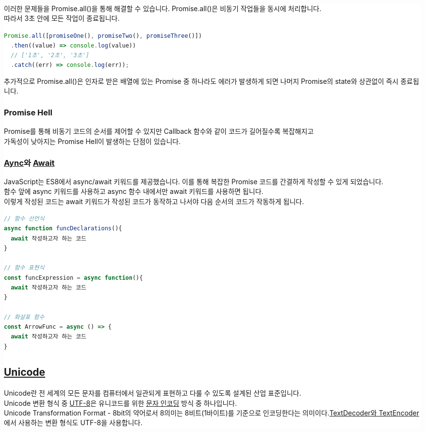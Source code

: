```javascript
```

이러한 문제들을 Promise.all()을 통해 해결할 수 있습니다. Promise.all()은 비동기 작업들을 동시에 처리합니다.\
따라서 3초 안에 모든 작업이 종료됩니다.

```javascript
Promise.all([promiseOne(), promiseTwo(), promiseThree()])
  .then((value) => console.log(value))
  // ['1초', '2초', '3초']
  .catch((err) => console.log(err));
```

추가적으로 Promise.all()은 인자로 받은 배열에 있는 Promise 중 하나라도 에러가 발생하게 되면 나머지 Promise의 state와 상관없이 즉시 종료됩니다.

### Promise Hell

Promise를 통해 비동기 코드의 순서를 제어할 수 있지만 Callback 함수와 같이 코드가 길어질수록 복잡해지고\
가독성이 낮아지는 Promise Hell이 발생하는 단점이 있습니다.

### [Aync](https://developer.mozilla.org/ko/docs/Web/JavaScript/Reference/Statements/async_function)와 [Await](https://developer.mozilla.org/ko/docs/Web/JavaScript/Reference/Operators/await)

JavaScript는 ES8에서 async/await 키워드를 제공했습니다. 이를 통해 복잡한 Promise 코드를 간결하게 작성할 수 있게 되었습니다.\
함수 앞에 async 키워드를 사용하고 async 함수 내에서만 await 키워드를 사용하면 됩니다.\
이렇게 작성된 코드는 await 키워드가 작성된 코드가 동작하고 나서야 다음 순서의 코드가 작동하게 됩니다.

```javascript
// 함수 선언식
async function funcDeclarations(){
  await 작성하고자 하는 코드
}

// 함수 표현식
const funcExpression = async function(){
  await 작성하고자 하는 코드
}

// 화살표 함수
const ArrowFunc = async () => {
  await 작성하고자 하는 코드
}
```

## [Unicode](https://ko.wikipedia.org/wiki/%EC%9C%A0%EB%8B%88%EC%BD%94%EB%93%9C)

Unicode란 전 세계의 모든 문자를 컴퓨터에서 일관되게 표현하고 다룰 수 있도록 설계된 산업 표준입니다.\
Unicode 변환 형식 중 [UTF-8](https://ko.wikipedia.org/wiki/UTF-8)은 유니코드를 위한 [문자 인코딩](https://ko.wikipedia.org/wiki/%EB%AC%B8%EC%9E%90_%EC%9D%B8%EC%BD%94%EB%94%A9) 방식 중 하나입니다.\
Unicode Transformation Format - 8bit의 약어로서 8의미는 8비트(1바이트)를 기준으로 인코딩한다는 의미이다.[TextDecoder와 TextEncoder](<(https://ko.javascript.info/text-decoder)>)에서
사용하는 변환 형식도 UTF-8을 사용합니다.
